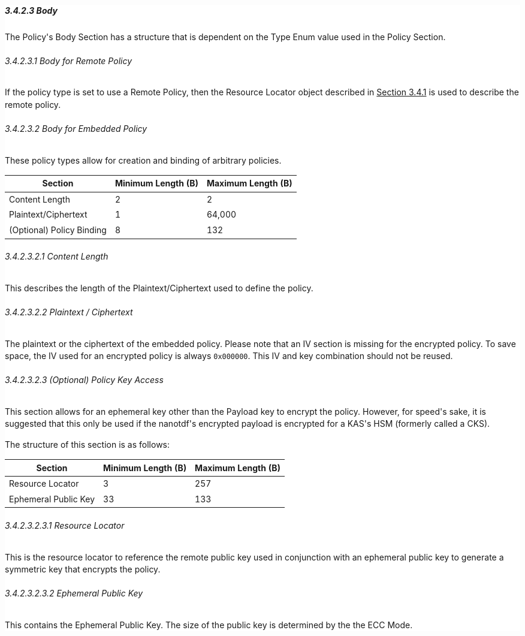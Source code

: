 ##### 3.4.2.3 Body

The Policy's Body Section has a structure that is dependent on the Type Enum
value used in the Policy Section.

###### 3.4.2.3.1 Body for Remote Policy

If the policy type is set to use a Remote Policy, then the Resource Locator
object described in [Section 3.4.1] is used to describe the remote policy.

###### 3.4.2.3.2 Body for Embedded Policy

These policy types allow for creation and binding of arbitrary policies.

| Section                   | Minimum Length (B) | Maximum Length (B) |
| ------------------------- | ------------------ | ------------------ |
| Content Length            | 2                  | 2                  |
| Plaintext/Ciphertext      | 1                  | 64,000             |
| (Optional) Policy Binding | 8                  | 132                |

###### 3.4.2.3.2.1 Content Length

This describes the length of the Plaintext/Ciphertext used to define the policy.

###### 3.4.2.3.2.2 Plaintext / Ciphertext

The plaintext or the ciphertext of the embedded policy. Please note that an IV
section is missing for the encrypted policy. To save space, the IV used for an
encrypted policy is always `0x000000`. This IV and key combination should not be
reused.

###### 3.4.2.3.2.3 (Optional) Policy Key Access

[Policy Key Access]: #342323-optional-policy-key-access
[Section 3.4.2.3.2.3]: #342323-optional-policy-key-access

This section allows for an ephemeral key other than the Payload key to encrypt
the policy. However, for speed's sake, it is suggested that this only be used if
the nanotdf's encrypted payload is encrypted for a KAS's HSM (formerly called a
CKS).

The structure of this section is as follows:

| Section              | Minimum Length (B) | Maximum Length (B) |
| -------------------- | ------------------ | ------------------ |
| Resource Locator     | 3                  | 257                |
| Ephemeral Public Key | 33                 | 133                |

###### 3.4.2.3.2.3.1 Resource Locator

This is the resource locator to reference the remote public key used in
conjunction with an ephemeral public key to generate a symmetric key that
encrypts the policy.

###### 3.4.2.3.2.3.2 Ephemeral Public Key

This contains the Ephemeral Public Key. The size of the public key is determined
by the the ECC Mode.


[ECC And Binding Mode]: #3313-ecc-and-binding-mode
[Section 3.3.1.3]: #3313-ecc-and-binding-mode
[Symmetric and Payload Config]: #3314-symmetric-and-payload-config
[Section 3.3.1.4]: #3314-symmetric-and-payload-config
[Section 3.3.1.4.2]: #33142-signature-ecc-mode
[Section 3.3.2.1]: #3321-length
[Resource Locator]: #341-resource-locator
[Section 3.4.1]: #341-resource-locator
[Section 3.4.1.1]: #3411-protocol-enum
[Protocol Enum]: #3411-protocol-enum
[Policy]: #342-policy
[Section 3.4.2]: #342-policy
[Section 4]: #4-ecc-encryption-key-derivation
[Section 5.2]: #52-ecdsa-signature-encoding